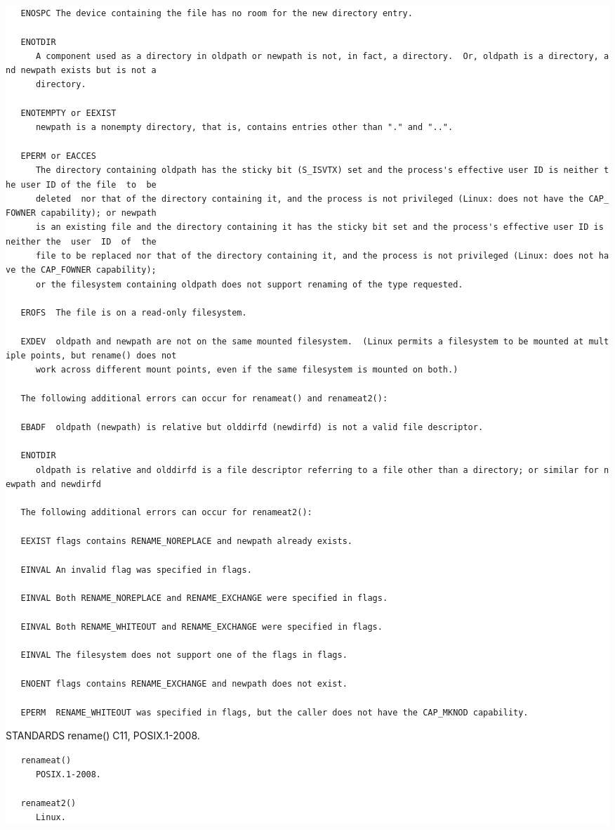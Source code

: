        ENOSPC The device containing the file has no room for the new directory entry.

       ENOTDIR
	      A component used as a directory in oldpath or newpath is not, in fact, a directory.  Or, oldpath is a directory, and newpath exists but is not a
	      directory.

       ENOTEMPTY or EEXIST
	      newpath is a nonempty directory, that is, contains entries other than "." and "..".

       EPERM or EACCES
	      The directory containing oldpath has the sticky bit (S_ISVTX) set and the process's effective user ID is neither the user ID of the file	to  be
	      deleted  nor that of the directory containing it, and the process is not privileged (Linux: does not have the CAP_FOWNER capability); or newpath
	      is an existing file and the directory containing it has the sticky bit set and the process's effective user ID is neither the  user  ID  of  the
	      file to be replaced nor that of the directory containing it, and the process is not privileged (Linux: does not have the CAP_FOWNER capability);
	      or the filesystem containing oldpath does not support renaming of the type requested.

       EROFS  The file is on a read-only filesystem.

       EXDEV  oldpath and newpath are not on the same mounted filesystem.  (Linux permits a filesystem to be mounted at multiple points, but rename() does not
	      work across different mount points, even if the same filesystem is mounted on both.)

       The following additional errors can occur for renameat() and renameat2():

       EBADF  oldpath (newpath) is relative but olddirfd (newdirfd) is not a valid file descriptor.

       ENOTDIR
	      oldpath is relative and olddirfd is a file descriptor referring to a file other than a directory; or similar for newpath and newdirfd

       The following additional errors can occur for renameat2():

       EEXIST flags contains RENAME_NOREPLACE and newpath already exists.

       EINVAL An invalid flag was specified in flags.

       EINVAL Both RENAME_NOREPLACE and RENAME_EXCHANGE were specified in flags.

       EINVAL Both RENAME_WHITEOUT and RENAME_EXCHANGE were specified in flags.

       EINVAL The filesystem does not support one of the flags in flags.

       ENOENT flags contains RENAME_EXCHANGE and newpath does not exist.

       EPERM  RENAME_WHITEOUT was specified in flags, but the caller does not have the CAP_MKNOD capability.

STANDARDS
       rename()
	      C11, POSIX.1-2008.

       renameat()
	      POSIX.1-2008.

       renameat2()
	      Linux.
